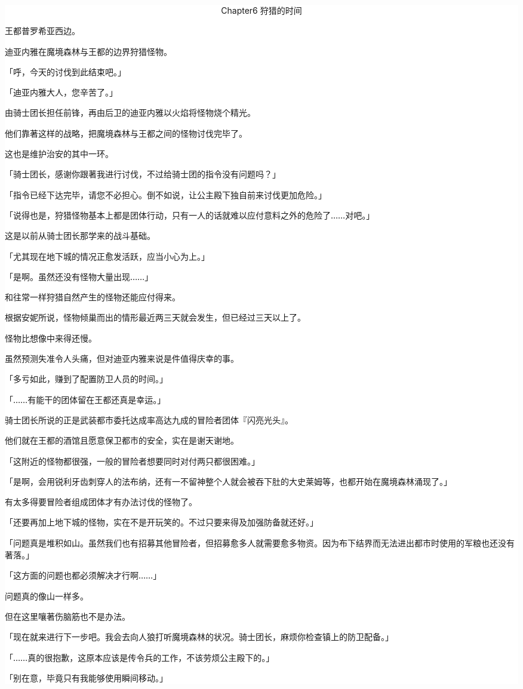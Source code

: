 <p align="center">Chapter6 狩猎的时间</p>

王都普罗希亚西边。

迪亚内雅在魔境森林与王都的边界狩猎怪物。

「呼，今天的讨伐到此结束吧。」

「迪亚内雅大人，您辛苦了。」

由骑士团长担任前锋，再由后卫的迪亚内雅以火焰将怪物烧个精光。

他们靠著这样的战略，把魔境森林与王都之间的怪物讨伐完毕了。

这也是维护治安的其中一环。

「骑士团长，感谢你跟著我进行讨伐，不过给骑士团的指令没有问题吗？」

「指令已经下达完毕，请您不必担心。倒不如说，让公主殿下独自前来讨伐更加危险。」

「说得也是，狩猎怪物基本上都是团体行动，只有一人的话就难以应付意料之外的危险了……对吧。」

这是以前从骑士团长那学来的战斗基础。

「尤其现在地下城的情况正愈发活跃，应当小心为上。」

「是啊。虽然还没有怪物大量出现……」

和往常一样狩猎自然产生的怪物还能应付得来。

根据安妮所说，怪物倾巢而出的情形最近两三天就会发生，但已经过三天以上了。

怪物比想像中来得还慢。

虽然预测失准令人头痛，但对迪亚内雅来说是件值得庆幸的事。

「多亏如此，赚到了配置防卫人员的时间。」

「……有能干的团体留在王都还真是幸运。」

骑士团长所说的正是武装都市委托达成率高达九成的冒险者团体『闪亮光头』。

他们就在王都的酒馆且愿意保卫都市的安全，实在是谢天谢地。

「这附近的怪物都很强，一般的冒险者想要同时对付两只都很困难。」

「是啊，会用锐利牙齿刺穿人的法布纳，还有一不留神整个人就会被吞下肚的大史莱姆等，也都开始在魔境森林涌现了。」

有太多得要冒险者组成团体才有办法讨伐的怪物了。

「还要再加上地下城的怪物，实在不是开玩笑的。不过只要来得及加强防备就还好。」

「问题真是堆积如山。虽然我们也有招募其他冒险者，但招募愈多人就需要愈多物资。因为布下结界而无法进出都市时使用的军粮也还没有著落。」

「这方面的问题也都必须解决才行啊……」

问题真的像山一样多。

但在这里嚷著伤脑筋也不是办法。

「现在就来进行下一步吧。我会去向人狼打听魔境森林的状况。骑士团长，麻烦你检查镇上的防卫配备。」

「……真的很抱歉，这原本应该是传令兵的工作，不该劳烦公主殿下的。」

「别在意，毕竟只有我能够使用瞬间移动。」
